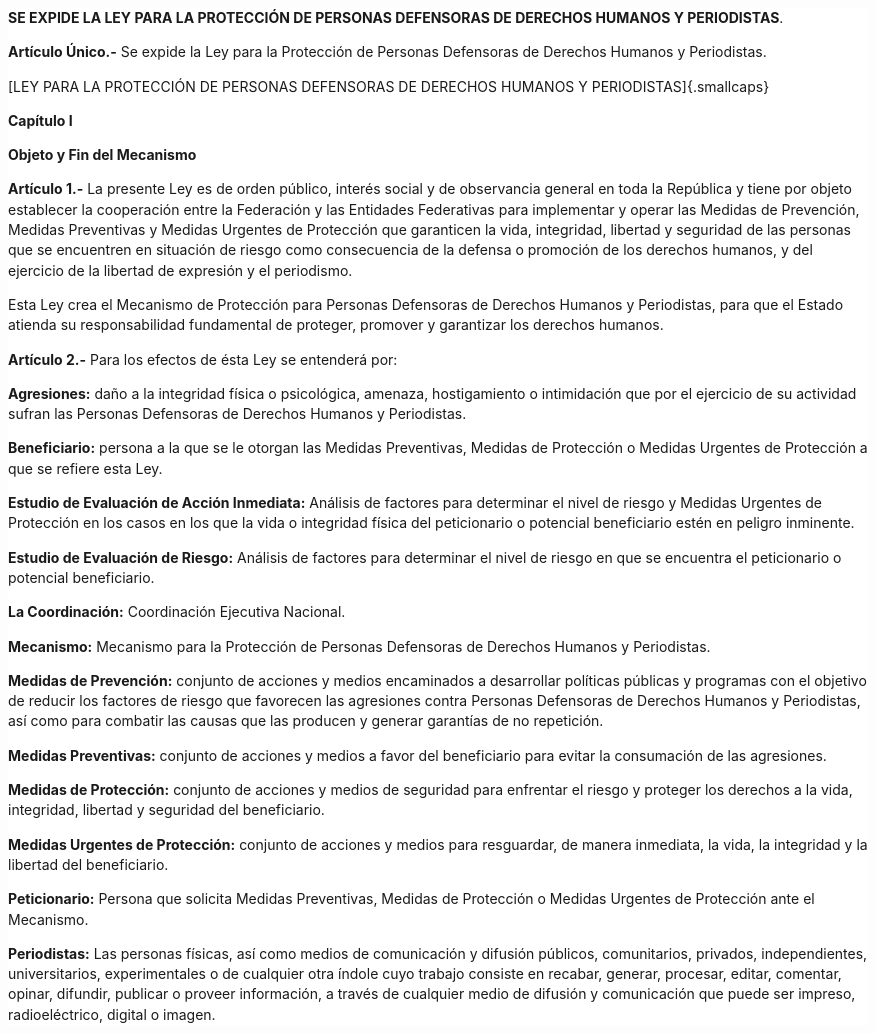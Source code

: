 **SE EXPIDE LA LEY PARA LA PROTECCIÓN DE PERSONAS DEFENSORAS DE DERECHOS HUMANOS Y PERIODISTAS**.

**Artículo Único.-** Se expide la Ley para la Protección de Personas Defensoras de Derechos Humanos y Periodistas.

[LEY PARA LA PROTECCIÓN DE PERSONAS DEFENSORAS DE DERECHOS HUMANOS Y PERIODISTAS]{.smallcaps}

**Capítulo I**

**Objeto y Fin del Mecanismo**

**Artículo 1.-** La presente Ley es de orden público, interés social y de observancia general en toda la República y tiene por objeto establecer la cooperación entre la Federación y las Entidades Federativas para implementar y operar las Medidas de Prevención, Medidas Preventivas y Medidas Urgentes de Protección que garanticen la vida, integridad, libertad y seguridad de las personas que se encuentren en situación de riesgo como consecuencia de la defensa o promoción de los derechos humanos, y del ejercicio de la libertad de expresión y el periodismo.

Esta Ley crea el Mecanismo de Protección para Personas Defensoras de Derechos Humanos y Periodistas, para que el Estado atienda su responsabilidad fundamental de proteger, promover y garantizar los derechos humanos.

**Artículo 2.-** Para los efectos de ésta Ley se entenderá por:

**Agresiones:** daño a la integridad física o psicológica, amenaza, hostigamiento o intimidación que por el ejercicio de su actividad sufran las Personas Defensoras de Derechos Humanos y Periodistas.

**Beneficiario:** persona a la que se le otorgan las Medidas Preventivas, Medidas de Protección o Medidas Urgentes de Protección a que se refiere esta Ley.

**Estudio de Evaluación de Acción Inmediata:** Análisis de factores para determinar el nivel de riesgo y Medidas Urgentes de Protección en los casos en los que la vida o integridad física del peticionario o potencial beneficiario estén en peligro inminente.

**Estudio de Evaluación de Riesgo:** Análisis de factores para determinar el nivel de riesgo en que se encuentra el peticionario o potencial beneficiario.

**La Coordinación:** Coordinación Ejecutiva Nacional.

**Mecanismo:** Mecanismo para la Protección de Personas Defensoras de Derechos Humanos y Periodistas.

**Medidas de Prevención:** conjunto de acciones y medios encaminados a desarrollar políticas públicas y programas con el objetivo de reducir los factores de riesgo que favorecen las agresiones contra Personas Defensoras de Derechos Humanos y Periodistas, así como para combatir las causas que las producen y generar garantías de no repetición.

**Medidas Preventivas:** conjunto de acciones y medios a favor del beneficiario para evitar la consumación de las agresiones.

**Medidas de Protección:** conjunto de acciones y medios de seguridad para enfrentar el riesgo y proteger los derechos a la vida, integridad, libertad y seguridad del beneficiario.

**Medidas Urgentes de Protección:** conjunto de acciones y medios para resguardar, de manera inmediata, la vida, la integridad y la libertad del beneficiario.

**Peticionario:** Persona que solicita Medidas Preventivas, Medidas de Protección o Medidas Urgentes de Protección ante el Mecanismo.

**Periodistas:** Las personas físicas, así como medios de comunicación y difusión públicos, comunitarios, privados, independientes, universitarios, experimentales o de cualquier otra índole cuyo trabajo consiste en recabar, generar, procesar, editar, comentar, opinar, difundir, publicar o proveer información, a través de cualquier medio de difusión y comunicación que puede ser impreso, radioeléctrico, digital o imagen.
